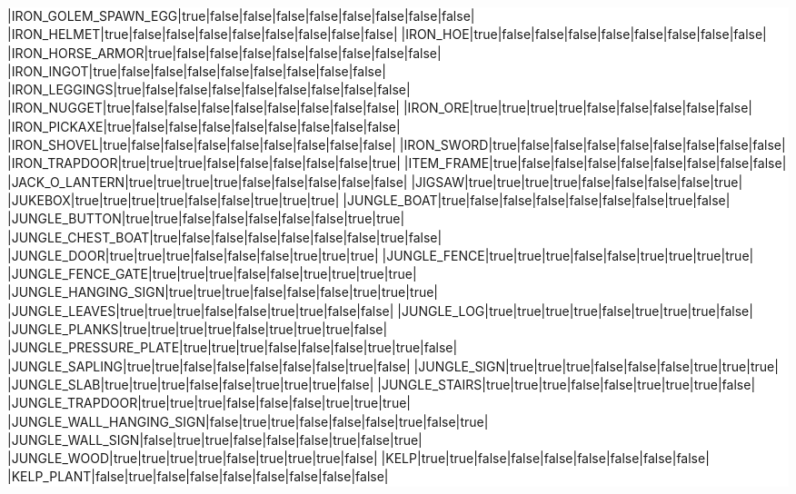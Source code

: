 |IRON_GOLEM_SPAWN_EGG|true|false|false|false|false|false|false|false|false|
|IRON_HELMET|true|false|false|false|false|false|false|false|false|
|IRON_HOE|true|false|false|false|false|false|false|false|false|
|IRON_HORSE_ARMOR|true|false|false|false|false|false|false|false|false|
|IRON_INGOT|true|false|false|false|false|false|false|false|false|
|IRON_LEGGINGS|true|false|false|false|false|false|false|false|false|
|IRON_NUGGET|true|false|false|false|false|false|false|false|false|
|IRON_ORE|true|true|true|true|false|false|false|false|false|
|IRON_PICKAXE|true|false|false|false|false|false|false|false|false|
|IRON_SHOVEL|true|false|false|false|false|false|false|false|false|
|IRON_SWORD|true|false|false|false|false|false|false|false|false|
|IRON_TRAPDOOR|true|true|true|false|false|false|false|false|true|
|ITEM_FRAME|true|false|false|false|false|false|false|false|false|
|JACK_O_LANTERN|true|true|true|true|false|false|false|false|false|
|JIGSAW|true|true|true|true|false|false|false|false|true|
|JUKEBOX|true|true|true|true|false|false|true|true|true|
|JUNGLE_BOAT|true|false|false|false|false|false|false|true|false|
|JUNGLE_BUTTON|true|true|false|false|false|false|false|true|true|
|JUNGLE_CHEST_BOAT|true|false|false|false|false|false|false|true|false|
|JUNGLE_DOOR|true|true|true|false|false|false|true|true|true|
|JUNGLE_FENCE|true|true|true|false|false|true|true|true|true|
|JUNGLE_FENCE_GATE|true|true|true|false|false|true|true|true|true|
|JUNGLE_HANGING_SIGN|true|true|true|false|false|false|true|true|true|
|JUNGLE_LEAVES|true|true|true|false|false|true|true|false|false|
|JUNGLE_LOG|true|true|true|true|false|true|true|true|false|
|JUNGLE_PLANKS|true|true|true|true|false|true|true|true|false|
|JUNGLE_PRESSURE_PLATE|true|true|true|false|false|false|true|true|false|
|JUNGLE_SAPLING|true|true|false|false|false|false|false|true|false|
|JUNGLE_SIGN|true|true|true|false|false|false|true|true|true|
|JUNGLE_SLAB|true|true|true|false|false|true|true|true|false|
|JUNGLE_STAIRS|true|true|true|false|false|true|true|true|false|
|JUNGLE_TRAPDOOR|true|true|true|false|false|false|true|true|true|
|JUNGLE_WALL_HANGING_SIGN|false|true|true|false|false|false|true|false|true|
|JUNGLE_WALL_SIGN|false|true|true|false|false|false|true|false|true|
|JUNGLE_WOOD|true|true|true|true|false|true|true|true|false|
|KELP|true|true|false|false|false|false|false|false|false|
|KELP_PLANT|false|true|false|false|false|false|false|false|false|